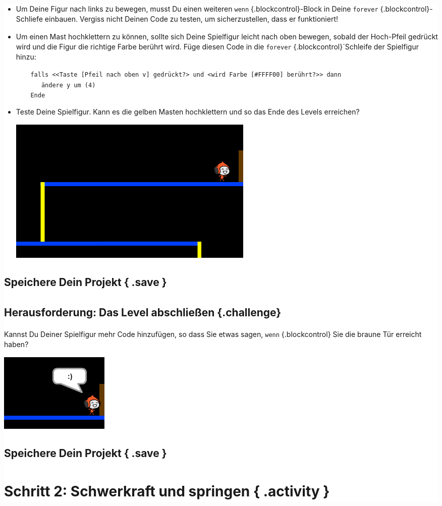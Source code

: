 + Um Deine Figur nach links zu bewegen, musst Du einen weiteren `wenn` {.blockcontrol}-Block in Deine `forever` {.blockcontrol}-Schliefe einbauen. Vergiss nicht Deinen Code zu testen, um sicherzustellen, dass er funktioniert!

+ Um einen Mast hochklettern zu können, sollte sich Deine Spielfigur leicht nach oben bewegen, sobald der Hoch-Pfeil gedrückt wird und die Figur die richtige Farbe berührt wird. Füge diesen Code in die `forever` {.blockcontrol}´Schleife der Spielfigur hinzu:

	```blocks
		falls <<Taste [Pfeil nach oben v] gedrückt?> und <wird Farbe [#FFFF00] berührt?>> dann
		   ändere y um (4)
		Ende
	```

+ Teste Deine Spielfigur. Kann es die gelben Masten hochklettern und so das Ende des Levels erreichen?

	![screenshot](images/dodge-test-character.png)

## Speichere Dein Projekt { .save }

## Herausforderung: Das Level abschließen {.challenge}
Kannst Du Deiner Spielfigur mehr Code hinzufügen, so dass Sie etwas sagen, `wenn` {.blockcontrol} Sie die braune Tür erreicht haben?

![screenshot](images/dodge-win.png)

## Speichere Dein Projekt { .save }

# Schritt 2: Schwerkraft und springen { .activity }
